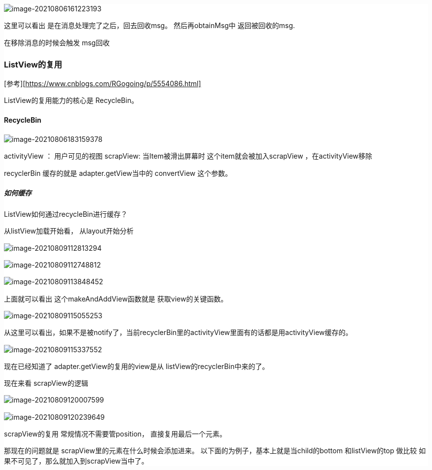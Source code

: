 ![image-20210806161223193](https://i.loli.net/2021/08/09/bc4LIWV237unzqT.png)

这里可以看出 是在消息处理完了之后，回去回收msg。
然后再obtainMsg中 返回被回收的msg.

在移除消息的时候会触发 msg回收

### ListView的复用

[参考][https://www.cnblogs.com/RGogoing/p/5554086.html]



ListView的复用能力的核心是 RecycleBin。

#### RecycleBin

![image-20210806183159378](https://i.loli.net/2021/08/09/UKqYRZTSMi7mh9J.png)

activityView ：  用户可见的视图
scrapView:       当Item被滑出屏幕时  这个item就会被加入scrapView ，在activityView移除

recyclerBin  缓存的就是 adapter.getView当中的 convertView 这个参数。

##### 如何缓存

ListView如何通过recycleBin进行缓存？

从listView加载开始看，
从layout开始分析

![image-20210809112813294](https://i.loli.net/2021/08/09/LxzwTdgXnQC8DAu.png)

![image-20210809112748812](https://i.loli.net/2021/08/09/tKTwcpM8J6Qyusv.png)

![image-20210809113848452](https://i.loli.net/2021/08/09/el3sEy1OInNtfoa.png)

上面就可以看出 这个makeAndAddView函数就是 获取view的关键函数。

![image-20210809115055253](https://i.loli.net/2021/08/09/drKfJMHYls9vUtX.png)

从这里可以看出，如果不是被notify了，当前recyclerBin里的activityView里面有的话都是用activityView缓存的。

![image-20210809115337552](C:\Users\lenovo\AppData\Roaming\Typora\typora-user-images\image-20210809115337552.png)

现在已经知道了 adapter.getView的复用的view是从 listView的recyclerBin中来的了。

现在来看 scrapView的逻辑

![image-20210809120007599](https://i.loli.net/2021/08/09/FZbEMfcTAYzowJI.png)

![image-20210809120239649](https://i.loli.net/2021/08/09/LECJ5dZIh7TtsSy.png)

scrapView的复用 常规情况不需要管position， 直接复用最后一个元素。

那现在的问题就是 scrapView里的元素在什么时候会添加进来。
以下面的为例子，基本上就是当child的bottom  和listView的top 做比较  如果不可见了，那么就加入到scrapView当中了。
